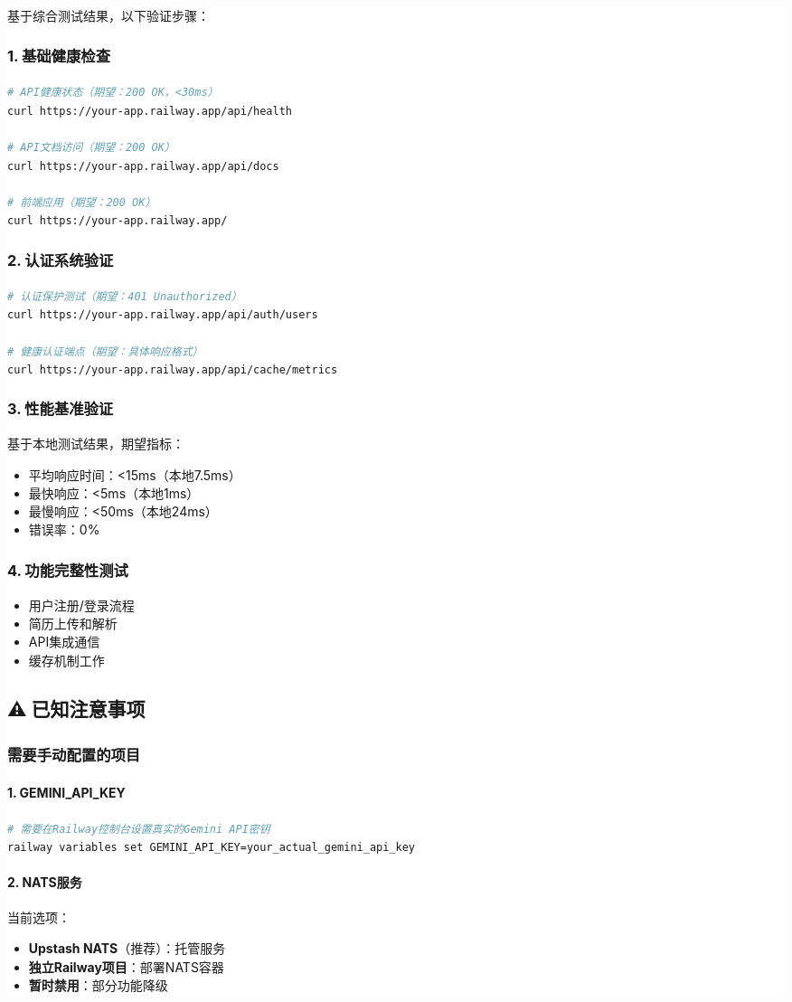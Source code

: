 基于综合测试结果，以下验证步骤：

### 1. 基础健康检查
```bash
# API健康状态（期望：200 OK，<30ms）
curl https://your-app.railway.app/api/health

# API文档访问（期望：200 OK）
curl https://your-app.railway.app/api/docs

# 前端应用（期望：200 OK）
curl https://your-app.railway.app/
```

### 2. 认证系统验证
```bash
# 认证保护测试（期望：401 Unauthorized）
curl https://your-app.railway.app/api/auth/users

# 健康认证端点（期望：具体响应格式）
curl https://your-app.railway.app/api/cache/metrics
```

### 3. 性能基准验证
基于本地测试结果，期望指标：
- 平均响应时间：<15ms（本地7.5ms）
- 最快响应：<5ms（本地1ms）
- 最慢响应：<50ms（本地24ms）
- 错误率：0%

### 4. 功能完整性测试
- 用户注册/登录流程
- 简历上传和解析
- API集成通信
- 缓存机制工作

## ⚠️ 已知注意事项

### 需要手动配置的项目

#### 1. GEMINI_API_KEY
```bash
# 需要在Railway控制台设置真实的Gemini API密钥
railway variables set GEMINI_API_KEY=your_actual_gemini_api_key
```

#### 2. NATS服务
当前选项：
- **Upstash NATS**（推荐）：托管服务
- **独立Railway项目**：部署NATS容器
- **暂时禁用**：部分功能降级
